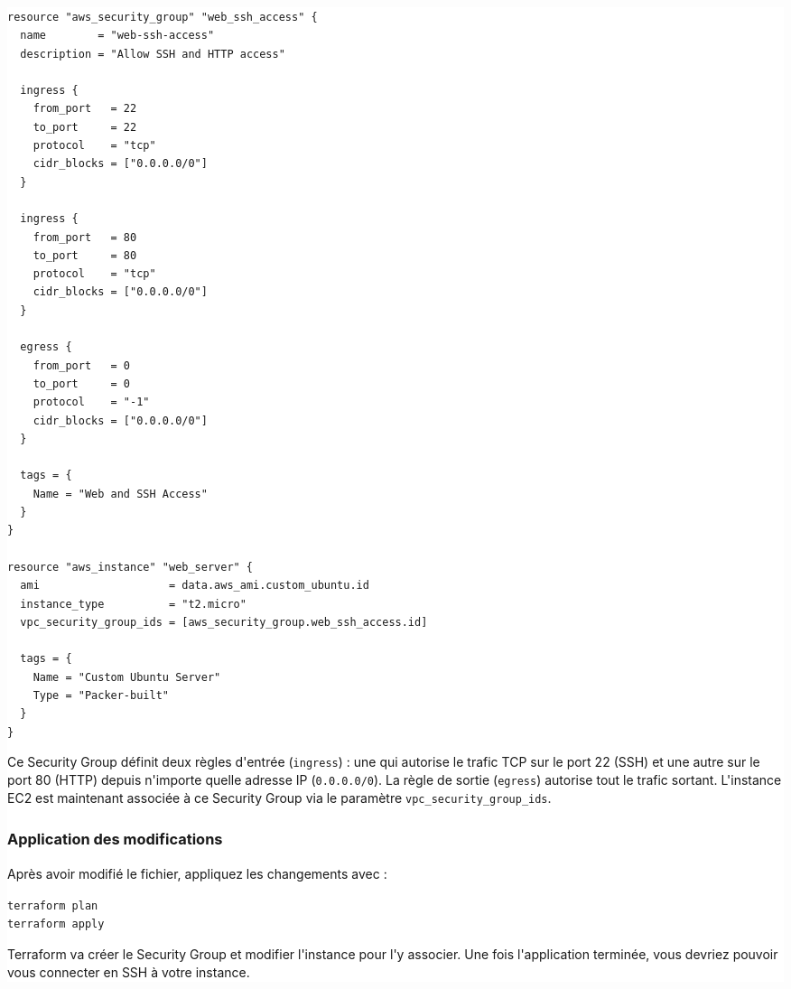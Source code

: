 ```hcl
resource "aws_security_group" "web_ssh_access" {
  name        = "web-ssh-access"
  description = "Allow SSH and HTTP access"

  ingress {
    from_port   = 22
    to_port     = 22
    protocol    = "tcp"
    cidr_blocks = ["0.0.0.0/0"]
  }

  ingress {
    from_port   = 80
    to_port     = 80
    protocol    = "tcp"
    cidr_blocks = ["0.0.0.0/0"]
  }

  egress {
    from_port   = 0
    to_port     = 0
    protocol    = "-1"
    cidr_blocks = ["0.0.0.0/0"]
  }

  tags = {
    Name = "Web and SSH Access"
  }
}

resource "aws_instance" "web_server" {
  ami                    = data.aws_ami.custom_ubuntu.id
  instance_type          = "t2.micro"
  vpc_security_group_ids = [aws_security_group.web_ssh_access.id]

  tags = {
    Name = "Custom Ubuntu Server"
    Type = "Packer-built"
  }
}
```

Ce Security Group définit deux règles d'entrée (`ingress`) : une qui autorise le trafic TCP sur le port 22 (SSH) et une autre sur le port 80 (HTTP) depuis n'importe quelle adresse IP (`0.0.0.0/0`). La règle de sortie (`egress`) autorise tout le trafic sortant. L'instance EC2 est maintenant associée à ce Security Group via le paramètre `vpc_security_group_ids`.

### Application des modifications

Après avoir modifié le fichier, appliquez les changements avec :

```bash
terraform plan
terraform apply
```

Terraform va créer le Security Group et modifier l'instance pour l'y associer. Une fois l'application terminée, vous devriez pouvoir vous connecter en SSH à votre instance.
